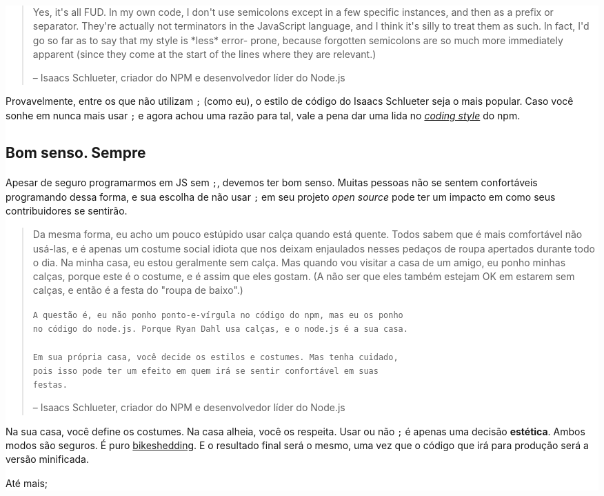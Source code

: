<blockquote>
  <p>
    Yes, it's all FUD.  In my own code, I don't use semicolons except in a few
    specific instances, and then as a prefix or separator.  They're actually not
    terminators in the JavaScript language, and I think it's silly to treat them
    as such. In fact, I'd go so far as to say that my style is *less* error-
    prone, because forgotten semicolons are so much more immediately apparent
    (since they come at the start of the lines where they are relevant.)
  </p>
  <footer>
    – Isaacs Schlueter, criador do NPM e desenvolvedor líder do Node.js
  </footer>
</blockquote>

Provavelmente, entre os que não utilizam `;` (como eu), o estilo de código
do Isaacs Schlueter seja o mais popular. Caso você sonhe em nunca mais usar `;`
e agora achou uma razão para tal, vale a pena dar uma lida no
[_coding style_](https://npmjs.org/doc/coding-style.html#Semicolons) do npm.


## Bom senso. Sempre

Apesar de seguro programarmos em JS sem `;`, devemos ter bom senso. Muitas
pessoas não se sentem confortáveis programando dessa forma, e sua escolha de
não usar `;` em seu projeto _open source_ pode ter um impacto em como seus
contribuidores se sentirão.

<blockquote>
  <p>
    Da mesma forma, eu acho um pouco estúpido usar calça quando está quente.
    Todos sabem que é mais comfortável não usá-las, e é apenas um costume social
    idiota que nos deixam enjaulados nesses pedaços de roupa apertados durante
    todo o dia. Na minha casa, eu estou geralmente sem calça. Mas quando vou
    visitar a casa de um amigo, eu ponho minhas calças, porque este é o costume,
    e é assim que eles gostam. (A não ser que eles também estejam OK em estarem
    sem calças, e então é a festa do "roupa de baixo".)

    A questão é, eu não ponho ponto-e-vírgula no código do npm, mas eu os ponho
    no código do node.js. Porque Ryan Dahl usa calças, e o node.js é a sua casa.

    Em sua própria casa, você decide os estilos e costumes. Mas tenha cuidado,
    pois isso pode ter um efeito em quem irá se sentir confortável em suas
    festas.
  </p>
  <footer>
    – Isaacs Schlueter, criador do NPM e desenvolvedor líder do Node.js
  </footer>
</blockquote>

Na sua casa, você define os costumes. Na casa alheia, você os respeita.
Usar ou não `;` é apenas uma decisão __estética__. Ambos modos são seguros.
É puro [bikeshedding](http://www.unixguide.net/freebsd/faq/16.19.shtml).
E o resultado final será o mesmo, uma vez que o código que irá para produção
será a versão minificada.

Até mais;
